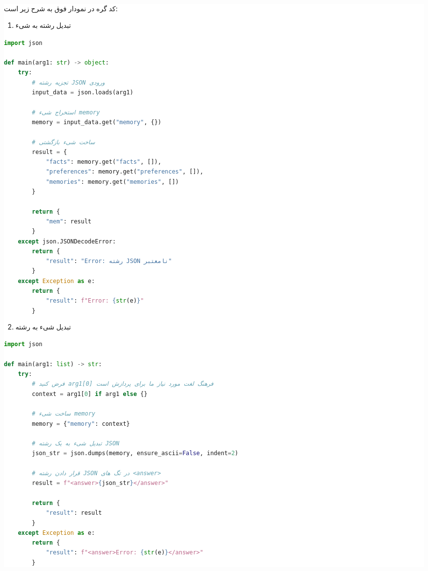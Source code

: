 کد گره در نمودار فوق به شرح زیر است:

1. تبدیل رشته به شیء

```python
import json

def main(arg1: str) -> object:
    try:
        # تجزیه رشته JSON ورودی
        input_data = json.loads(arg1)
        
        # استخراج شیء memory
        memory = input_data.get("memory", {})
        
        # ساخت شیء بازگشتی
        result = {
            "facts": memory.get("facts", []),
            "preferences": memory.get("preferences", []),
            "memories": memory.get("memories", [])
        }
        
        return {
            "mem": result
        }
    except json.JSONDecodeError:
        return {
            "result": "Error: رشته JSON نامعتبر"
        }
    except Exception as e:
        return {
            "result": f"Error: {str(e)}"
        }
```

2. تبدیل شیء به رشته

```python
import json

def main(arg1: list) -> str:
    try:
        # فرض کنید arg1[0] فرهنگ لغت مورد نیاز ما برای پردازش است
        context = arg1[0] if arg1 else {}
        
        # ساخت شیء memory
        memory = {"memory": context}
        
        # تبدیل شیء به یک رشته JSON
        json_str = json.dumps(memory, ensure_ascii=False, indent=2)
        
        # قرار دادن رشته JSON در تگ های <answer>
        result = f"<answer>{json_str}</answer>"
        
        return {
            "result": result
        }
    except Exception as e:
        return {
            "result": f"<answer>Error: {str(e)}</answer>"
        }
```
